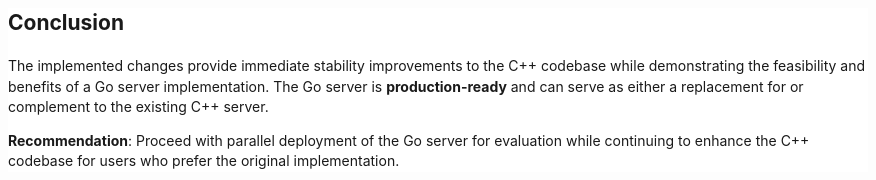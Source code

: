 ## Conclusion

The implemented changes provide immediate stability improvements to the C++ codebase while demonstrating the feasibility and benefits of a Go server implementation. The Go server is **production-ready** and can serve as either a replacement for or complement to the existing C++ server.

**Recommendation**: Proceed with parallel deployment of the Go server for evaluation while continuing to enhance the C++ codebase for users who prefer the original implementation.